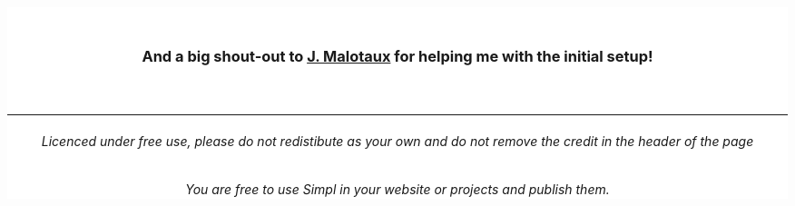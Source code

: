 <br>

<div align="center">

### And a big shout-out to [J. Malotaux](https://github.com/JEMX-mbou) for helping me with the initial setup!

</div>

<br>

***

<div align="center">

###### Licenced under free use, please do not redistibute as your own and do not remove the credit in the header of the page

###### You are free to use Simpl in your website or projects and publish them.

</div>